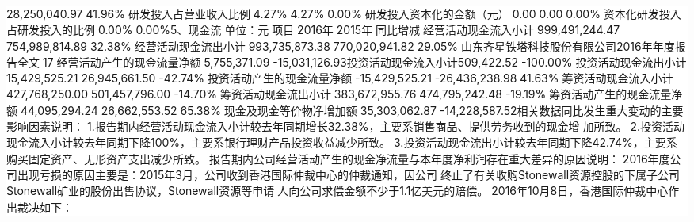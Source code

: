 28,250,040.97
41.96%
研发投入占营业收入比例
4.27%
4.27%
0.00%
研发投入资本化的金额（元）
0.00
0.00
0.00%
资本化研发投入占研发投入的比例
0.00%
0.00%5、现金流
单位：元
项目
2016年
2015年
同比增减
经营活动现金流入小计
999,491,244.47
754,989,814.89
32.38%
经营活动现金流出小计
993,735,873.38
770,020,941.82
29.05%
山东齐星铁塔科技股份有限公司2016年年度报告全文
17
经营活动产生的现金流量净额
5,755,371.09
-15,031,126.93投资活动现金流入小计509,422.52
-100.00%
投资活动现金流出小计
15,429,525.21
26,945,661.50
-42.74%
投资活动产生的现金流量净额
-15,429,525.21
-26,436,238.98
41.63%
筹资活动现金流入小计
427,768,250.00
501,457,796.00
-14.70%
筹资活动现金流出小计
383,672,955.76
474,795,242.48
-19.19%
筹资活动产生的现金流量净额
44,095,294.24
26,662,553.52
65.38%
现金及现金等价物净增加额
35,303,062.87
-14,228,587.52相关数据同比发生重大变动的主要影响因素说明：
1.报告期内经营活动现金流入小计较去年同期增长32.38%，主要系销售商品、提供劳务收到的现金增
加所致。
2.投资活动现金流入小计较去年同期下降100%，主要系银行理财产品投资收益减少所致。
3.投资活动现金流出小计较去年同期下降42.74%，主要系购买固定资产、无形资产支出减少所致。
报告期内公司经营活动产生的现金净流量与本年度净利润存在重大差异的原因说明：
2016年度公司出现亏损的原因主要是：2015年3月，公司收到香港国际仲裁中心的仲裁通知，因公司
终止了有关收购Stonewall资源控股的下属子公司Stonewall矿业的股份出售协议，Stonewall资源等申请
人向公司求偿金额不少于1.1亿美元的赔偿。
2016年10月8日，香港国际仲裁中心作出裁决如下：